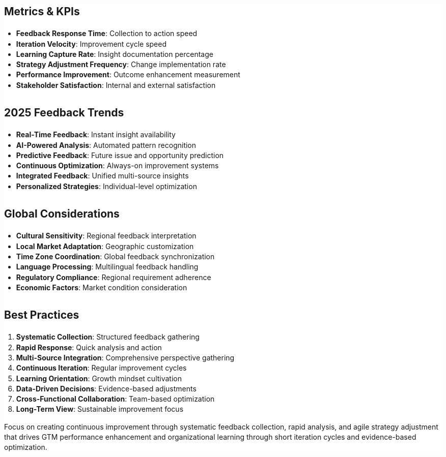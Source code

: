 ## Metrics & KPIs
- **Feedback Response Time**: Collection to action speed
- **Iteration Velocity**: Improvement cycle speed
- **Learning Capture Rate**: Insight documentation percentage
- **Strategy Adjustment Frequency**: Change implementation rate
- **Performance Improvement**: Outcome enhancement measurement
- **Stakeholder Satisfaction**: Internal and external satisfaction

## 2025 Feedback Trends
- **Real-Time Feedback**: Instant insight availability
- **AI-Powered Analysis**: Automated pattern recognition
- **Predictive Feedback**: Future issue and opportunity prediction
- **Continuous Optimization**: Always-on improvement systems
- **Integrated Feedback**: Unified multi-source insights
- **Personalized Strategies**: Individual-level optimization

## Global Considerations
- **Cultural Sensitivity**: Regional feedback interpretation
- **Local Market Adaptation**: Geographic customization
- **Time Zone Coordination**: Global feedback synchronization
- **Language Processing**: Multilingual feedback handling
- **Regulatory Compliance**: Regional requirement adherence
- **Economic Factors**: Market condition consideration

## Best Practices
1. **Systematic Collection**: Structured feedback gathering
2. **Rapid Response**: Quick analysis and action
3. **Multi-Source Integration**: Comprehensive perspective gathering
4. **Continuous Iteration**: Regular improvement cycles
5. **Learning Orientation**: Growth mindset cultivation
6. **Data-Driven Decisions**: Evidence-based adjustments
7. **Cross-Functional Collaboration**: Team-based optimization
8. **Long-Term View**: Sustainable improvement focus

Focus on creating continuous improvement through systematic feedback collection, rapid analysis, and agile strategy adjustment that drives GTM performance enhancement and organizational learning through short iteration cycles and evidence-based optimization.